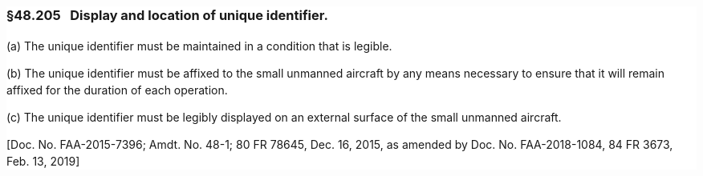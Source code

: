 ### §48.205   Display and location of unique identifier.

\(a\) The unique identifier must be maintained in a condition that is legible.

\(b\) The unique identifier must be affixed to the small unmanned aircraft by any means necessary to ensure that it will remain affixed for the duration of each operation.

\(c\) The unique identifier must be legibly displayed on an external surface of the small unmanned aircraft.

\[Doc. No. FAA-2015-7396; Amdt. No. 48-1; 80 FR 78645, Dec. 16, 2015, as amended by Doc. No. FAA-2018-1084, 84 FR 3673, Feb. 13, 2019\]

</div>
